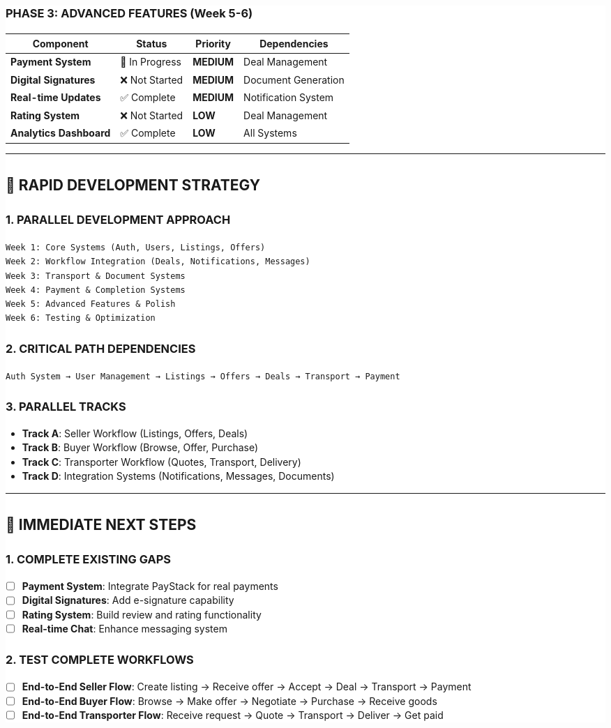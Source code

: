 ### **PHASE 3: ADVANCED FEATURES** (Week 5-6)
| **Component** | **Status** | **Priority** | **Dependencies** |
|---------------|------------|--------------|------------------|
| **Payment System** | 🔄 In Progress | **MEDIUM** | Deal Management |
| **Digital Signatures** | ❌ Not Started | **MEDIUM** | Document Generation |
| **Real-time Updates** | ✅ Complete | **MEDIUM** | Notification System |
| **Rating System** | ❌ Not Started | **LOW** | Deal Management |
| **Analytics Dashboard** | ✅ Complete | **LOW** | All Systems |

---

## 🚀 **RAPID DEVELOPMENT STRATEGY**

### **1. PARALLEL DEVELOPMENT APPROACH**
```
Week 1: Core Systems (Auth, Users, Listings, Offers)
Week 2: Workflow Integration (Deals, Notifications, Messages)
Week 3: Transport & Document Systems
Week 4: Payment & Completion Systems
Week 5: Advanced Features & Polish
Week 6: Testing & Optimization
```

### **2. CRITICAL PATH DEPENDENCIES**
```
Auth System → User Management → Listings → Offers → Deals → Transport → Payment
```

### **3. PARALLEL TRACKS**
- **Track A**: Seller Workflow (Listings, Offers, Deals)
- **Track B**: Buyer Workflow (Browse, Offer, Purchase)
- **Track C**: Transporter Workflow (Quotes, Transport, Delivery)
- **Track D**: Integration Systems (Notifications, Messages, Documents)

---

## 🎯 **IMMEDIATE NEXT STEPS**

### **1. COMPLETE EXISTING GAPS**
- [ ] **Payment System**: Integrate PayStack for real payments
- [ ] **Digital Signatures**: Add e-signature capability
- [ ] **Rating System**: Build review and rating functionality
- [ ] **Real-time Chat**: Enhance messaging system

### **2. TEST COMPLETE WORKFLOWS**
- [ ] **End-to-End Seller Flow**: Create listing → Receive offer → Accept → Deal → Transport → Payment
- [ ] **End-to-End Buyer Flow**: Browse → Make offer → Negotiate → Purchase → Receive goods
- [ ] **End-to-End Transporter Flow**: Receive request → Quote → Transport → Deliver → Get paid
